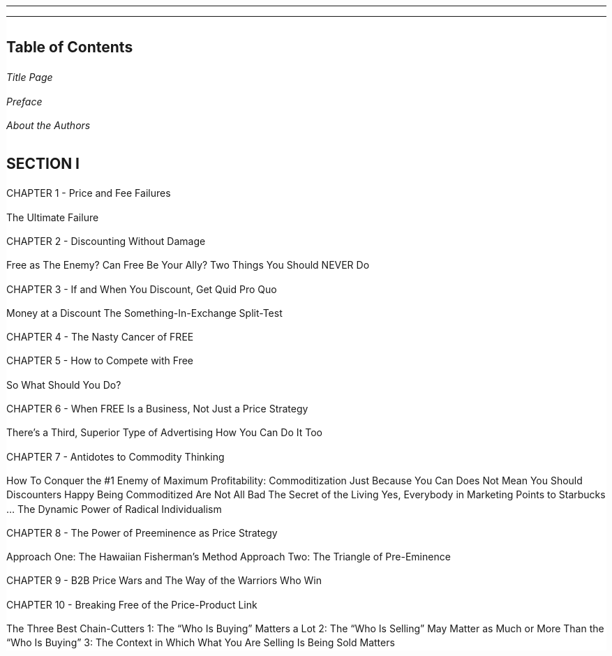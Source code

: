 -----

-----

## Table of Contents

_Title Page_

_Preface_

_About the Authors_

## SECTION I

CHAPTER 1 - Price and Fee Failures

The Ultimate Failure

CHAPTER 2 - Discounting Without Damage

Free as The Enemy?
Can Free Be Your Ally?
Two Things You Should NEVER Do

CHAPTER 3 - If and When You Discount, Get Quid Pro Quo

Money at a Discount
The Something-In-Exchange Split-Test

CHAPTER 4 - The Nasty Cancer of FREE

CHAPTER 5 - How to Compete with Free

So What Should You Do?

CHAPTER 6 - When FREE Is a Business, Not Just a Price Strategy

There’s a Third, Superior Type of Advertising
How You Can Do It Too

CHAPTER 7 - Antidotes to Commodity Thinking

How To Conquer the #1 Enemy of Maximum Profitability: Commoditization
Just Because You Can Does Not Mean You Should
Discounters Happy Being Commoditized Are Not All Bad
The Secret of the Living
Yes, Everybody in Marketing Points to Starbucks …
The Dynamic Power of Radical Individualism

CHAPTER 8 - The Power of Preeminence as Price Strategy

Approach One: The Hawaiian Fisherman’s Method
Approach Two: The Triangle of Pre-Eminence

CHAPTER 9 - B2B Price Wars and The Way of the Warriors Who Win

CHAPTER 10 - Breaking Free of the Price-Product Link

The Three Best Chain-Cutters
1: The “Who Is Buying” Matters a Lot
2: The “Who Is Selling” May Matter as Much or More Than the “Who Is Buying”
3: The Context in Which What You Are Selling Is Being Sold Matters
